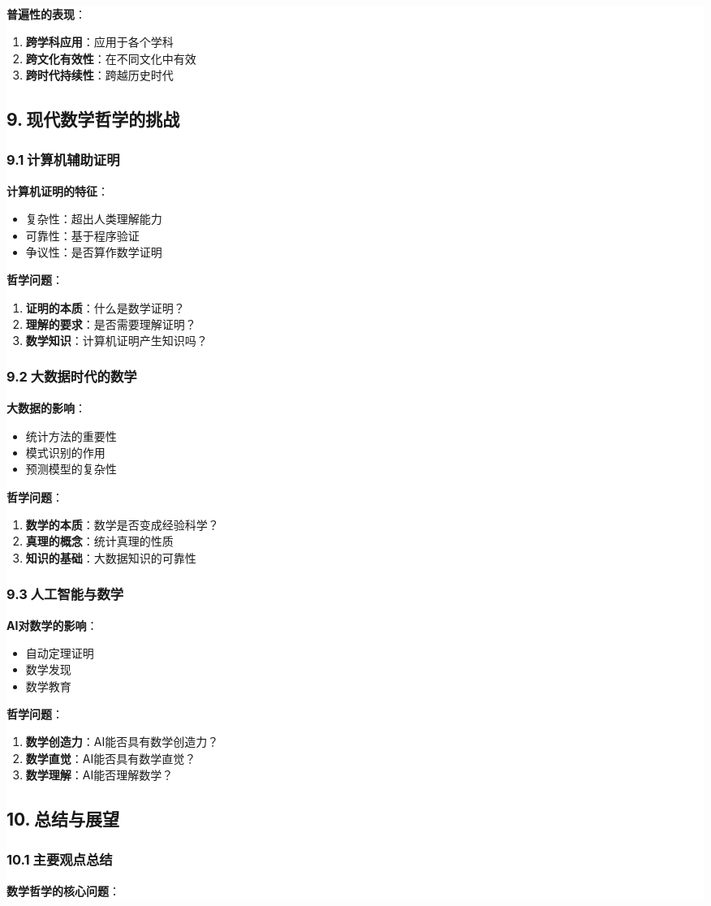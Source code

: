 **普遍性的表现**：

1. **跨学科应用**：应用于各个学科
2. **跨文化有效性**：在不同文化中有效
3. **跨时代持续性**：跨越历史时代

## 9. 现代数学哲学的挑战

### 9.1 计算机辅助证明

**计算机证明的特征**：

- 复杂性：超出人类理解能力
- 可靠性：基于程序验证
- 争议性：是否算作数学证明

**哲学问题**：

1. **证明的本质**：什么是数学证明？
2. **理解的要求**：是否需要理解证明？
3. **数学知识**：计算机证明产生知识吗？

### 9.2 大数据时代的数学

**大数据的影响**：

- 统计方法的重要性
- 模式识别的作用
- 预测模型的复杂性

**哲学问题**：

1. **数学的本质**：数学是否变成经验科学？
2. **真理的概念**：统计真理的性质
3. **知识的基础**：大数据知识的可靠性

### 9.3 人工智能与数学

**AI对数学的影响**：

- 自动定理证明
- 数学发现
- 数学教育

**哲学问题**：

1. **数学创造力**：AI能否具有数学创造力？
2. **数学直觉**：AI能否具有数学直觉？
3. **数学理解**：AI能否理解数学？

## 10. 总结与展望

### 10.1 主要观点总结

**数学哲学的核心问题**：

